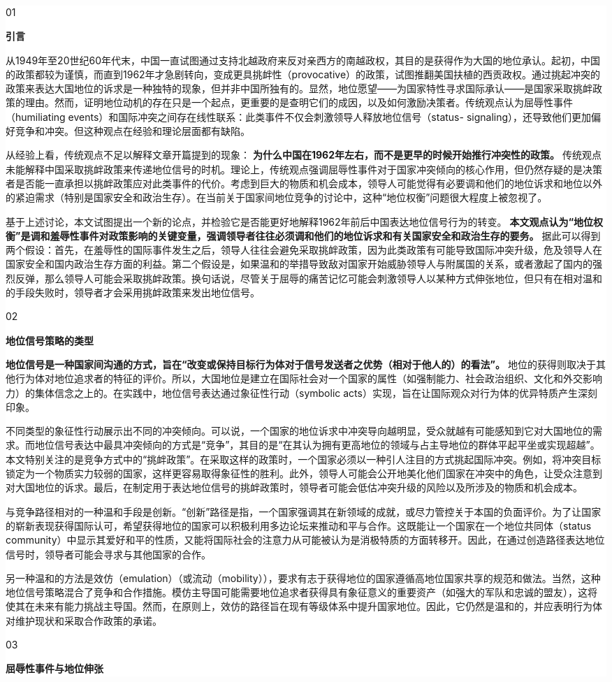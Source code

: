 
01

 **引言**

  

从1949年至20世纪60年代末，中国一直试图通过支持北越政府来反对亲西方的南越政权，其目的是获得作为大国的地位承认。起初，中国的政策都较为谨慎，而直到1962年才急剧转向，变成更具挑衅性（provocative）的政策，试图推翻美国扶植的西贡政权。通过挑起冲突的政策来表达大国地位的诉求是一种独特的现象，但并非中国所独有的。显然，地位愿望——为国家特性寻求国际承认——是国家采取挑衅政策的理由。然而，证明地位动机的存在只是一个起点，更重要的是查明它们的成因，以及如何激励决策者。传统观点认为屈辱性事件（humiliating
events）和国际冲突之间存在线性联系：此类事件不仅会刺激领导人释放地位信号（status-
signaling），还导致他们更加偏好竞争和冲突。但这种观点在经验和理论层面都有缺陷。  

  

从经验上看，传统观点不足以解释文章开篇提到的现象： **为什么中国在1962年左右，而不是更早的时候开始推行冲突性的政策。**
传统观点未能解释中国采取挑衅政策来传递地位信号的时机。理论上，传统观点强调屈辱性事件对于国家冲突倾向的核心作用，但仍然存疑的是决策者是否能一直承担以挑衅政策应对此类事件的代价。考虑到巨大的物质和机会成本，领导人可能觉得有必要调和他们的地位诉求和地位以外的紧迫需求（特别是国家安全和政治生存）。在当前关于国家间地位竞争的讨论中，这种“地位权衡”问题很大程度上被忽视了。

  

基于上述讨论，本文试图提出一个新的论点，并检验它是否能更好地解释1962年前后中国表达地位信号行为的转变。
**本文观点认为“地位权衡”是调和羞辱性事件对政策影响的关键变量，强调领导者往往必须调和他们的地位诉求和有关国家安全和政治生存的要务。**
据此可以得到两个假设：首先，在羞辱性的国际事件发生之后，领导人往往会避免采取挑衅政策，因为此类政策有可能导致国际冲突升级，危及领导人在国家安全和国内政治生存方面的利益。第二个假设是，如果温和的举措导致敌对国家开始威胁领导人与附属国的关系，或者激起了国内的强烈反弹，那么领导人可能会采取挑衅政策。换句话说，尽管关于屈辱的痛苦记忆可能会刺激领导人以某种方式伸张地位，但只有在相对温和的手段失败时，领导者才会采用挑衅政策来发出地位信号。

  

02

 **地位信号策略的类型**

  

 **地位信号是一种国家间沟通的方式，旨在“改变或保持目标行为体对于信号发送者之优势（相对于他人的）的看法”。**
地位的获得则取决于其他行为体对地位追求者的特征的评价。所以，大国地位是建立在国际社会对一个国家的属性（如强制能力、社会政治组织、文化和外交影响力）的集体信念之上的。在实践中，地位信号表达通过象征性行动（symbolic
acts）实现，旨在让国际观众对行为体的优异特质产生深刻印象。

  

不同类型的象征性行动展示出不同的冲突倾向。可以说，一个国家的地位诉求中冲突导向越明显，受众就越有可能感知到它对大国地位的需求。而地位信号表达中最具冲突倾向的方式是“竞争”，其目的是“在其认为拥有更高地位的领域与占主导地位的群体平起平坐或实现超越”。本文特别关注的是竞争方式中的“挑衅政策”。在采取这样的政策时，一个国家必须以一种引人注目的方式挑起国际冲突。例如，将冲突目标锁定为一个物质实力较弱的国家，这样更容易取得象征性的胜利。此外，领导人可能会公开地美化他们国家在冲突中的角色，让受众注意到对大国地位的诉求。最后，在制定用于表达地位信号的挑衅政策时，领导者可能会低估冲突升级的风险以及所涉及的物质和机会成本。

  

与竞争路径相对的一种温和手段是创新。“创新”路径是指，一个国家强调其在新领域的成就，或尽力管控关于本国的负面评价。为了让国家的崭新表现获得国际认可，希望获得地位的国家可以积极利用多边论坛来推动和平与合作。这既能让一个国家在一个地位共同体（status
community）中显示其爱好和平的性质，又能将国际社会的注意力从可能被认为是消极特质的方面转移开。因此，在通过创造路径表达地位信号时，领导者可能会寻求与其他国家的合作。

  

另一种温和的方法是效仿（emulation）（或流动（mobility）），要求有志于获得地位的国家遵循高地位国家共享的规范和做法。当然，这种地位信号策略混合了竞争和合作措施。模仿主导国可能需要地位追求者获得具有象征意义的重要资产（如强大的军队和忠诚的盟友），这将使其在未来有能力挑战主导国。然而，在原则上，效仿的路径旨在现有等级体系中提升国家地位。因此，它仍然是温和的，并应表明行为体对维护现状和采取合作政策的承诺。

  

03

 **屈辱性事件与地位伸张**
